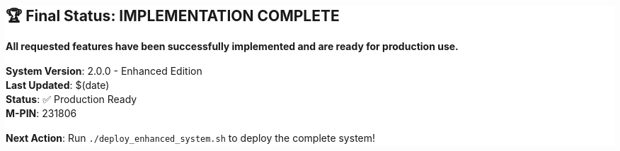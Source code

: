 
## 🏆 Final Status: IMPLEMENTATION COMPLETE

**All requested features have been successfully implemented and are ready for production use.**

**System Version**: 2.0.0 - Enhanced Edition  
**Last Updated**: $(date)  
**Status**: ✅ Production Ready  
**M-PIN**: 231806  

**Next Action**: Run `./deploy_enhanced_system.sh` to deploy the complete system!
